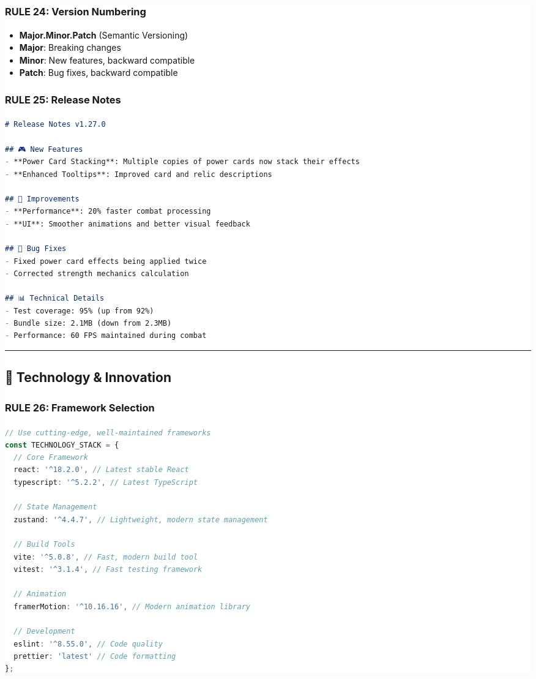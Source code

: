 ### **RULE 24: Version Numbering**
- **Major.Minor.Patch** (Semantic Versioning)
- **Major**: Breaking changes
- **Minor**: New features, backward compatible
- **Patch**: Bug fixes, backward compatible

### **RULE 25: Release Notes**
```markdown
# Release Notes v1.27.0

## 🎮 New Features
- **Power Card Stacking**: Multiple copies of power cards now stack their effects
- **Enhanced Tooltips**: Improved card and relic descriptions

## 🔧 Improvements
- **Performance**: 20% faster combat processing
- **UI**: Smoother animations and better visual feedback

## 🐛 Bug Fixes
- Fixed power card effects being applied twice
- Corrected strength mechanics calculation

## 📊 Technical Details
- Test coverage: 95% (up from 92%)
- Bundle size: 2.1MB (down from 2.3MB)
- Performance: 60 FPS maintained during combat
```

---

## 🚀 Technology & Innovation

### **RULE 26: Framework Selection**
```typescript
// Use cutting-edge, well-maintained frameworks
const TECHNOLOGY_STACK = {
  // Core Framework
  react: '^18.2.0', // Latest stable React
  typescript: '^5.2.2', // Latest TypeScript
  
  // State Management
  zustand: '^4.4.7', // Lightweight, modern state management
  
  // Build Tools
  vite: '^5.0.8', // Fast, modern build tool
  vitest: '^3.1.4', // Fast testing framework
  
  // Animation
  framerMotion: '^10.16.16', // Modern animation library
  
  // Development
  eslint: '^8.55.0', // Code quality
  prettier: 'latest' // Code formatting
};
```
